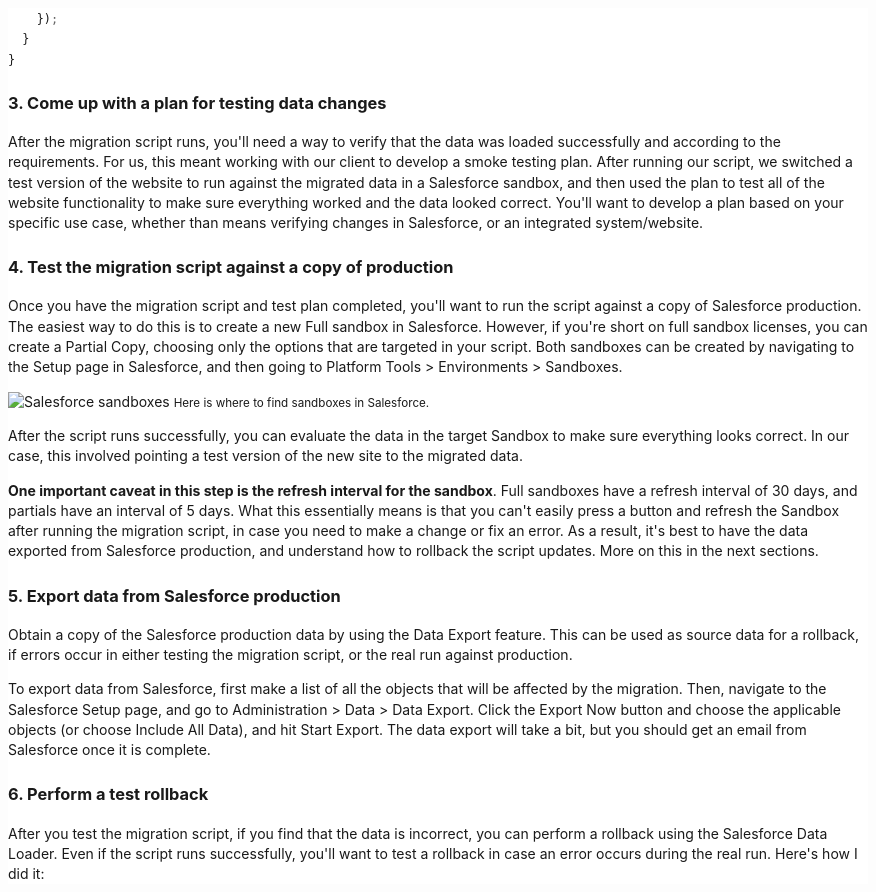 ```javascript
    });
  }
}
```
### 3. Come up with a plan for testing data changes

After the migration script runs, you'll need a way to verify that the data was loaded successfully and according to the requirements. For us, this meant working with our client to develop a smoke testing plan. After running our script, we switched a test version of the website to run against the migrated data in a Salesforce sandbox, and then used the plan to test all of the website functionality to make sure everything worked and the data looked correct. You'll want to develop a plan based on your specific use case, whether than means verifying changes in Salesforce, or an integrated system/website.

### 4. Test the migration script against a copy of production
Once you have the migration script and test plan completed, you'll want to run the script against a copy of Salesforce production. The easiest way to do this is to create a new Full sandbox in Salesforce. However, if you're short on full sandbox licenses, you can create a Partial Copy, choosing only the options that are targeted in your script. Both sandboxes can be created by navigating to the Setup page in Salesforce, and then going to Platform Tools > Environments > Sandboxes.

![Salesforce sandboxes](/blog/2021/11/salesforce-data-migration/salesforce-sandboxes.png)
<small>Here is where to find sandboxes in Salesforce.</small>

After the script runs successfully, you can evaluate the data in the target Sandbox to make sure everything looks correct. In our case, this involved pointing a test version of the new site to the migrated data.

**One important caveat in this step is the refresh interval for the sandbox**. Full sandboxes have a refresh interval of 30 days, and partials have an interval of 5 days. What this essentially means is that you can't easily press a button and refresh the Sandbox after running the migration script, in case you need to make a change or fix an error. As a result, it's best to have the data exported from Salesforce production, and understand how to rollback the script updates. More on this in the next sections.

### 5. Export data from Salesforce production

Obtain a copy of the Salesforce production data by using the Data Export feature. This can be used as source data for a rollback, if errors occur in either testing the migration script, or the real run against production.

To export data from Salesforce, first make a list of all the objects that will be affected by the migration. Then, navigate to the Salesforce Setup page, and go to Administration > Data > Data Export. Click the Export Now button and choose the applicable objects (or choose Include All Data), and hit Start Export. The data export will take a bit, but you should get an email from Salesforce once it is complete.

### 6. Perform a test rollback

After you test the migration script, if you find that the data is incorrect, you can perform a rollback using the Salesforce Data Loader. Even if the script runs successfully, you'll want to test a rollback in case an error occurs during the real run. Here's how I did it:
